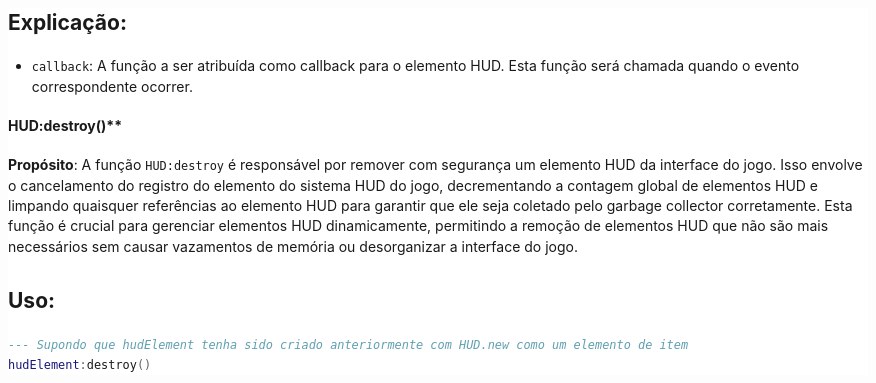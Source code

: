 ## Explicação:
- `callback`: A função a ser atribuída como callback para o elemento HUD. Esta função será chamada quando o evento correspondente ocorrer.

#### **HUD:destroy()****
**Propósito**: A função `HUD:destroy` é responsável por remover com segurança um elemento HUD da interface do jogo. Isso envolve o cancelamento do registro do elemento do sistema HUD do jogo, decrementando a contagem global de elementos HUD e limpando quaisquer referências ao elemento HUD para garantir que ele seja coletado pelo garbage collector corretamente. Esta função é crucial para gerenciar elementos HUD dinamicamente, permitindo a remoção de elementos HUD que não são mais necessários sem causar vazamentos de memória ou desorganizar a interface do jogo.

## Uso:
```lua
--- Supondo que hudElement tenha sido criado anteriormente com HUD.new como um elemento de item
hudElement:destroy()
```